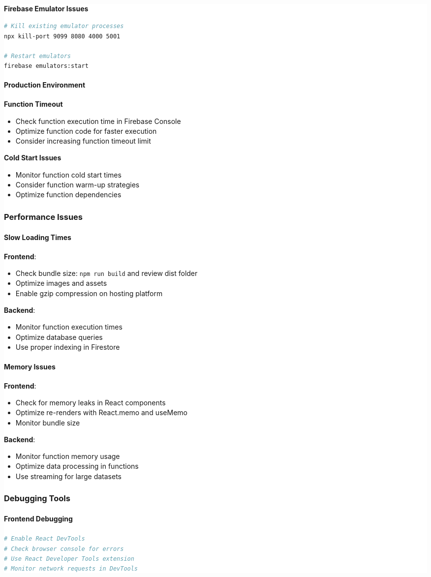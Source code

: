 **Firebase Emulator Issues**
```bash
# Kill existing emulator processes
npx kill-port 9099 8080 4000 5001

# Restart emulators
firebase emulators:start
```

#### Production Environment
**Function Timeout**
- Check function execution time in Firebase Console
- Optimize function code for faster execution
- Consider increasing function timeout limit

**Cold Start Issues**
- Monitor function cold start times
- Consider function warm-up strategies
- Optimize function dependencies

### Performance Issues

#### Slow Loading Times
**Frontend**:
- Check bundle size: `npm run build` and review dist folder
- Optimize images and assets
- Enable gzip compression on hosting platform

**Backend**:
- Monitor function execution times
- Optimize database queries
- Use proper indexing in Firestore

#### Memory Issues
**Frontend**:
- Check for memory leaks in React components
- Optimize re-renders with React.memo and useMemo
- Monitor bundle size

**Backend**:
- Monitor function memory usage
- Optimize data processing in functions
- Use streaming for large datasets

### Debugging Tools

#### Frontend Debugging
```bash
# Enable React DevTools
# Check browser console for errors
# Use React Developer Tools extension
# Monitor network requests in DevTools
```
